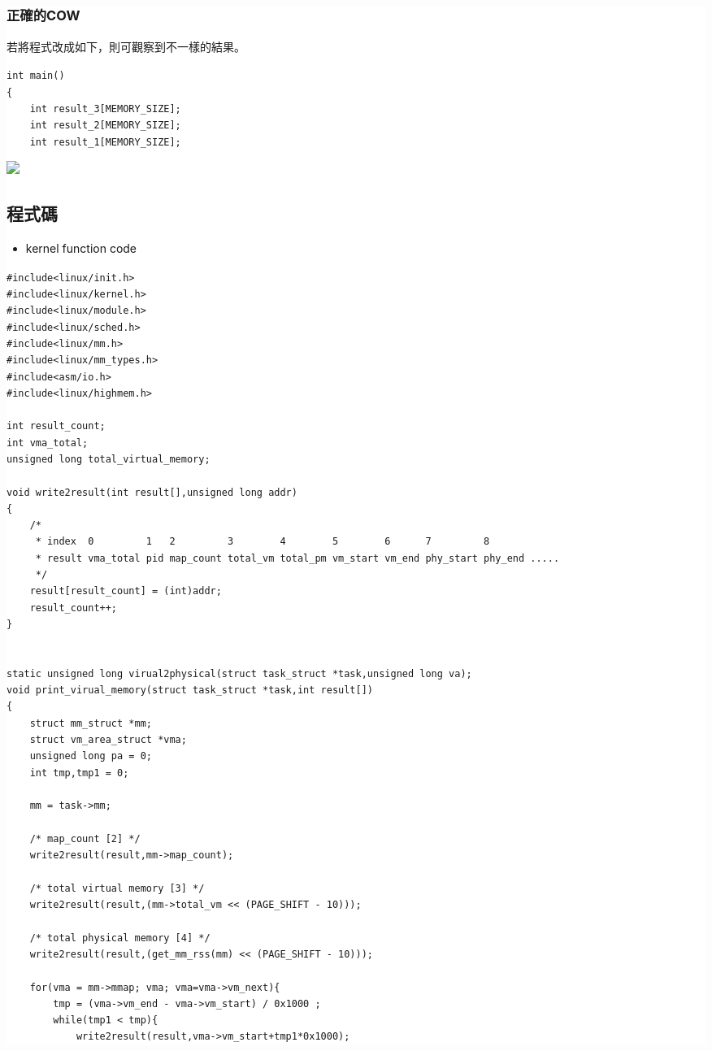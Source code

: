 ### 正確的COW

若將程式改成如下，則可觀察到不一樣的結果。
```cpp=
int main()
{
	int result_3[MEMORY_SIZE]; 
	int result_2[MEMORY_SIZE];
	int result_1[MEMORY_SIZE];
```

![](https://i.imgur.com/10ShTGG.png)


## 程式碼
+ kernel function code
```cpp=
#include<linux/init.h>
#include<linux/kernel.h>
#include<linux/module.h>
#include<linux/sched.h>
#include<linux/mm.h>
#include<linux/mm_types.h>
#include<asm/io.h>
#include<linux/highmem.h>

int result_count;
int vma_total;
unsigned long total_virtual_memory;

void write2result(int result[],unsigned long addr)
{
	/*
	 * index  0         1   2         3        4        5        6      7         8
	 * result vma_total pid map_count total_vm total_pm vm_start vm_end phy_start phy_end .....
	 */
	result[result_count] = (int)addr;
	result_count++;
}


static unsigned long virual2physical(struct task_struct *task,unsigned long va);
void print_virual_memory(struct task_struct *task,int result[])
{
	struct mm_struct *mm;
	struct vm_area_struct *vma;
	unsigned long pa = 0;
	int tmp,tmp1 = 0;

	mm = task->mm;

	/* map_count [2] */
	write2result(result,mm->map_count); 
	
	/* total virtual memory [3] */
	write2result(result,(mm->total_vm << (PAGE_SHIFT - 10))); 
	
	/* total physical memory [4] */
	write2result(result,(get_mm_rss(mm) << (PAGE_SHIFT - 10))); 
	
	for(vma = mm->mmap; vma; vma=vma->vm_next){
		tmp = (vma->vm_end - vma->vm_start) / 0x1000 ;
		while(tmp1 < tmp){
			write2result(result,vma->vm_start+tmp1*0x1000);
```